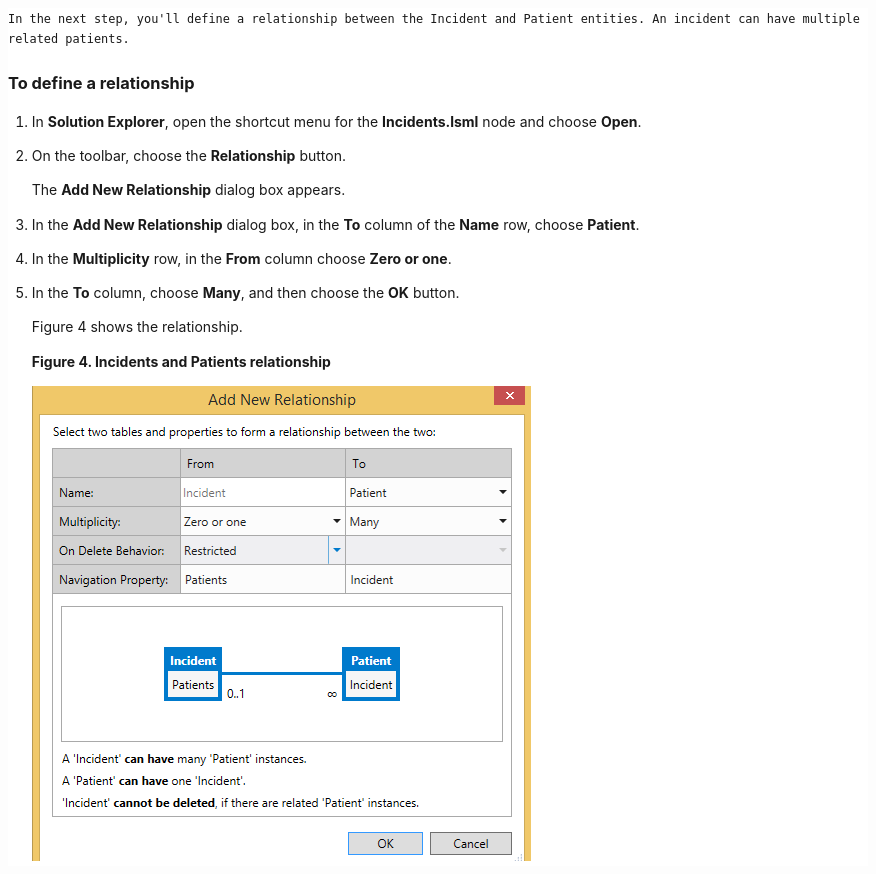 
    
  
    
    

    
    In the next step, you'll define a relationship between the Incident and Patient entities. An incident can have multiple related patients.
    
  

### To define a relationship


1. In **Solution Explorer**, open the shortcut menu for the **Incidents.lsml** node and choose **Open**.
    
  
2. On the toolbar, choose the **Relationship** button.
    
    The **Add New Relationship** dialog box appears.
    
  
3. In the **Add New Relationship** dialog box, in the **To** column of the **Name** row, choose **Patient**.
    
  
4. In the **Multiplicity** row, in the **From** column choose **Zero or one**.
    
  
5. In the **To** column, choose **Many**, and then choose the **OK** button.
    
    Figure 4 shows the relationship.
    

   **Figure 4. Incidents and Patients relationship**

  

     ![The relationship between Incident and Patient](images/CBA_IM_3.PNG)
  